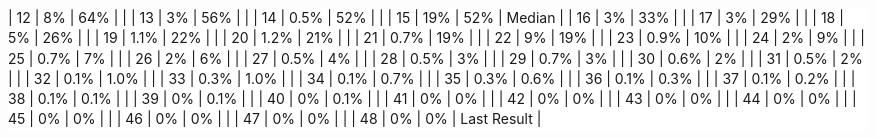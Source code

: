 | 12 | 8% | 64% |  |
| 13 | 3% | 56% |  |
| 14 | 0.5% | 52% |  |
| 15 | 19% | 52% | Median |
| 16 | 3% | 33% |  |
| 17 | 3% | 29% |  |
| 18 | 5% | 26% |  |
| 19 | 1.1% | 22% |  |
| 20 | 1.2% | 21% |  |
| 21 | 0.7% | 19% |  |
| 22 | 9% | 19% |  |
| 23 | 0.9% | 10% |  |
| 24 | 2% | 9% |  |
| 25 | 0.7% | 7% |  |
| 26 | 2% | 6% |  |
| 27 | 0.5% | 4% |  |
| 28 | 0.5% | 3% |  |
| 29 | 0.7% | 3% |  |
| 30 | 0.6% | 2% |  |
| 31 | 0.5% | 2% |  |
| 32 | 0.1% | 1.0% |  |
| 33 | 0.3% | 1.0% |  |
| 34 | 0.1% | 0.7% |  |
| 35 | 0.3% | 0.6% |  |
| 36 | 0.1% | 0.3% |  |
| 37 | 0.1% | 0.2% |  |
| 38 | 0.1% | 0.1% |  |
| 39 | 0% | 0.1% |  |
| 40 | 0% | 0.1% |  |
| 41 | 0% | 0% |  |
| 42 | 0% | 0% |  |
| 43 | 0% | 0% |  |
| 44 | 0% | 0% |  |
| 45 | 0% | 0% |  |
| 46 | 0% | 0% |  |
| 47 | 0% | 0% |  |
| 48 | 0% | 0% | Last Result |
